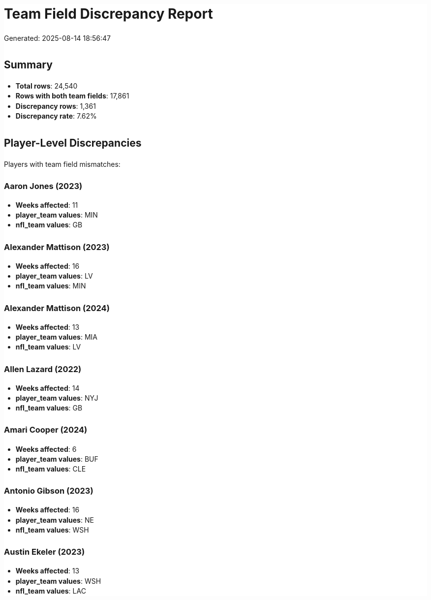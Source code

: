 # Team Field Discrepancy Report

Generated: 2025-08-14 18:56:47

## Summary

- **Total rows**: 24,540
- **Rows with both team fields**: 17,861
- **Discrepancy rows**: 1,361
- **Discrepancy rate**: 7.62%

## Player-Level Discrepancies

Players with team field mismatches:

### Aaron Jones (2023)
- **Weeks affected**: 11
- **player_team values**: MIN
- **nfl_team values**: GB

### Alexander Mattison (2023)
- **Weeks affected**: 16
- **player_team values**: LV
- **nfl_team values**: MIN

### Alexander Mattison (2024)
- **Weeks affected**: 13
- **player_team values**: MIA
- **nfl_team values**: LV

### Allen Lazard (2022)
- **Weeks affected**: 14
- **player_team values**: NYJ
- **nfl_team values**: GB

### Amari Cooper (2024)
- **Weeks affected**: 6
- **player_team values**: BUF
- **nfl_team values**: CLE

### Antonio Gibson (2023)
- **Weeks affected**: 16
- **player_team values**: NE
- **nfl_team values**: WSH

### Austin Ekeler (2023)
- **Weeks affected**: 13
- **player_team values**: WSH
- **nfl_team values**: LAC

